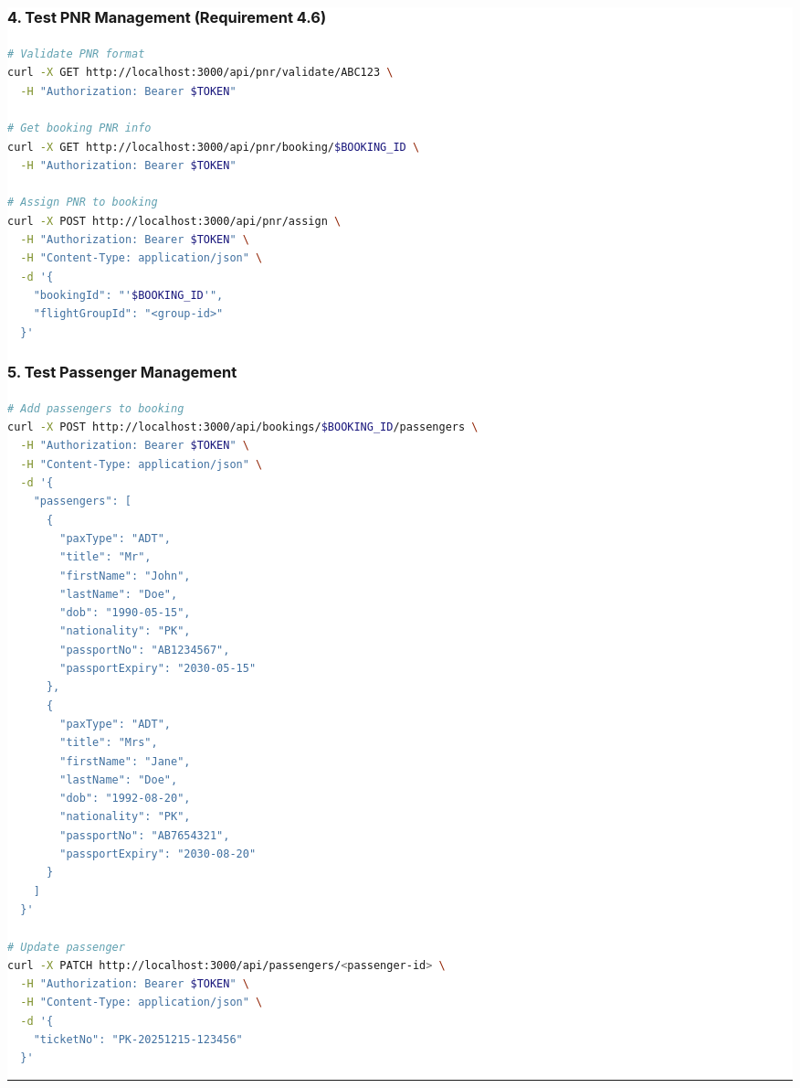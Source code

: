 ### 4. Test PNR Management (Requirement 4.6)

```bash
# Validate PNR format
curl -X GET http://localhost:3000/api/pnr/validate/ABC123 \
  -H "Authorization: Bearer $TOKEN"

# Get booking PNR info
curl -X GET http://localhost:3000/api/pnr/booking/$BOOKING_ID \
  -H "Authorization: Bearer $TOKEN"

# Assign PNR to booking
curl -X POST http://localhost:3000/api/pnr/assign \
  -H "Authorization: Bearer $TOKEN" \
  -H "Content-Type: application/json" \
  -d '{
    "bookingId": "'$BOOKING_ID'",
    "flightGroupId": "<group-id>"
  }'
```

### 5. Test Passenger Management

```bash
# Add passengers to booking
curl -X POST http://localhost:3000/api/bookings/$BOOKING_ID/passengers \
  -H "Authorization: Bearer $TOKEN" \
  -H "Content-Type: application/json" \
  -d '{
    "passengers": [
      {
        "paxType": "ADT",
        "title": "Mr",
        "firstName": "John",
        "lastName": "Doe",
        "dob": "1990-05-15",
        "nationality": "PK",
        "passportNo": "AB1234567",
        "passportExpiry": "2030-05-15"
      },
      {
        "paxType": "ADT",
        "title": "Mrs",
        "firstName": "Jane",
        "lastName": "Doe",
        "dob": "1992-08-20",
        "nationality": "PK",
        "passportNo": "AB7654321",
        "passportExpiry": "2030-08-20"
      }
    ]
  }'

# Update passenger
curl -X PATCH http://localhost:3000/api/passengers/<passenger-id> \
  -H "Authorization: Bearer $TOKEN" \
  -H "Content-Type: application/json" \
  -d '{
    "ticketNo": "PK-20251215-123456"
  }'
```

---